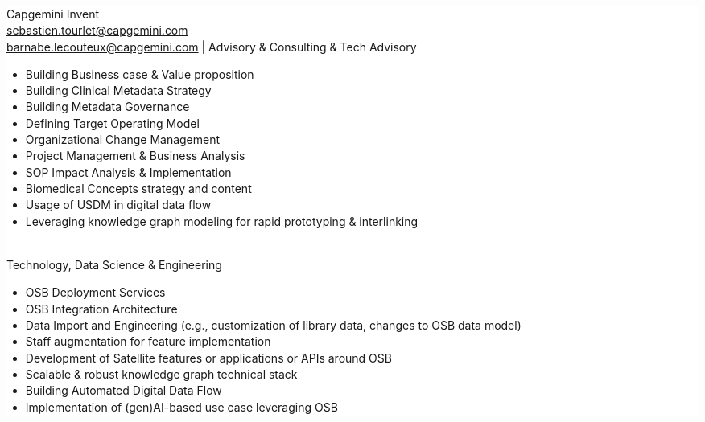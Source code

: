 Capgemini Invent<br/>[sebastien.tourlet@capgemini.com](mailto:sebastien.tourlet@capgemini.com)<br/>[barnabe.lecouteux@capgemini.com](mailto:barnabe.lecouteux@capgemini.com) | Advisory & Consulting & Tech Advisory<br/><ul><li>Building Business case & Value proposition</li><li>Building Clinical Metadata Strategy</li><li>Building Metadata Governance</li><li>Defining Target Operating Model</li><li>Organizational Change Management</li><li>Project Management & Business Analysis</li><li>SOP Impact Analysis & Implementation</li><li>Biomedical Concepts strategy and content</li><li>Usage of USDM in digital data flow</li><li>Leveraging knowledge graph modeling for rapid prototyping & interlinking</li></ul><br/>Technology, Data Science & Engineering<br/><ul><li>OSB Deployment Services</li><li>OSB Integration Architecture</li><li>Data Import and Engineering (e.g., customization of library data, changes to OSB data model)</li><li>Staff augmentation for feature implementation</li><li>Development of Satellite features or applications or APIs around OSB</li><li>Scalable & robust knowledge graph technical stack</li><li>Building Automated Digital Data Flow</li><li>Implementation of (gen)AI-based use case leveraging OSB</li></ul>
